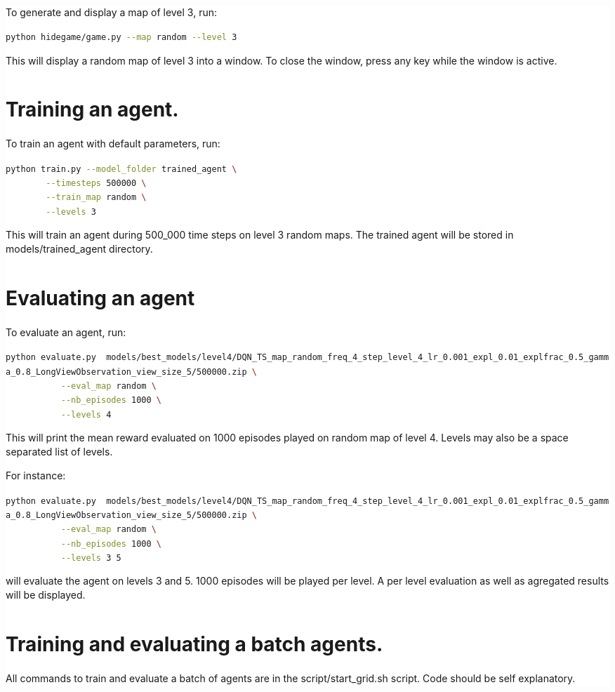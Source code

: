 To generate and display a map of level 3, run:

```bash
python hidegame/game.py --map random --level 3
```

This will display a random map of level 3 into a window. To close the window, press any key while the window is active.

# Training an agent.

To train an agent with default parameters, run:

```bash
python train.py --model_folder trained_agent \
        --timesteps 500000 \
        --train_map random \
        --levels 3
```

This will train an agent during 500_000 time steps on level 3 random maps.
The trained agent will be stored in models/trained_agent directory.


# Evaluating an agent

To evaluate an agent, run:

```bash
python evaluate.py  models/best_models/level4/DQN_TS_map_random_freq_4_step_level_4_lr_0.001_expl_0.01_explfrac_0.5_gamma_0.8_LongViewObservation_view_size_5/500000.zip \
           --eval_map random \
           --nb_episodes 1000 \
           --levels 4
```

This will print the mean reward evaluated on 1000 episodes played on random map of level 4.
Levels may also be a space separated list of levels.

For instance:

```bash
python evaluate.py  models/best_models/level4/DQN_TS_map_random_freq_4_step_level_4_lr_0.001_expl_0.01_explfrac_0.5_gamma_0.8_LongViewObservation_view_size_5/500000.zip \
           --eval_map random \
           --nb_episodes 1000 \
           --levels 3 5
```

will evaluate the agent on levels 3 and 5. 1000 episodes will be played per level. A per level evaluation as well as agregated results will be displayed.


# Training and evaluating a batch agents.

All commands to train and evaluate a batch of agents are in the script/start_grid.sh script.
Code should be self explanatory.
